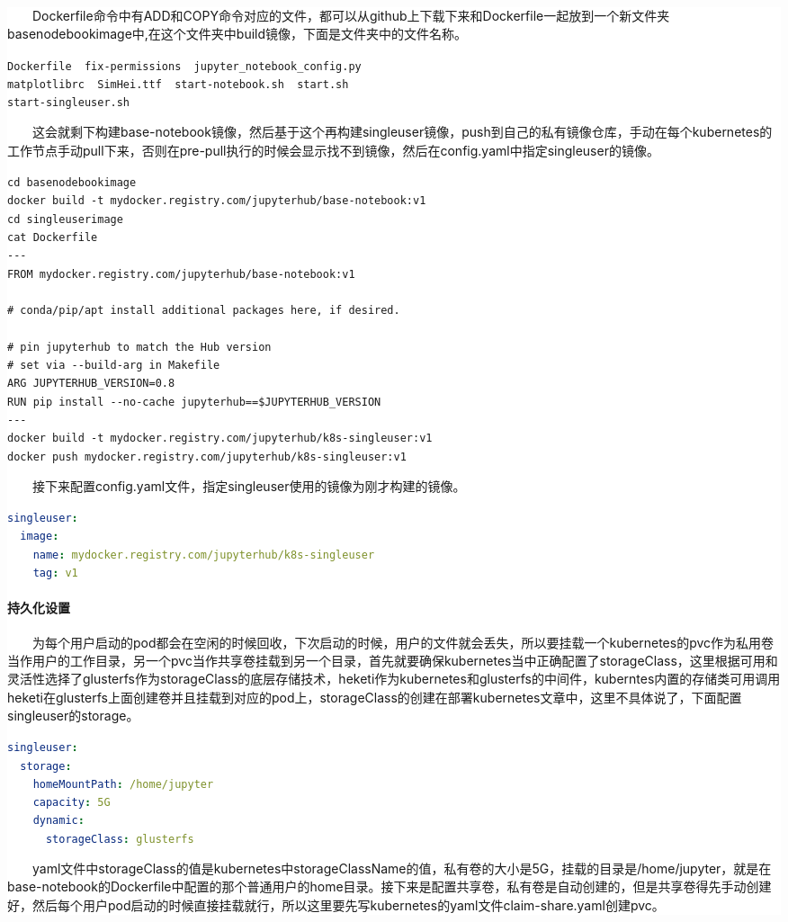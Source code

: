 &emsp;&emsp;Dockerfile命令中有ADD和COPY命令对应的文件，都可以从github上下载下来和Dockerfile一起放到一个新文件夹basenodebookimage中,在这个文件夹中build镜像，下面是文件夹中的文件名称。

```
Dockerfile  fix-permissions  jupyter_notebook_config.py  
matplotlibrc  SimHei.ttf  start-notebook.sh  start.sh  
start-singleuser.sh
```
&emsp;&emsp;这会就剩下构建base-notebook镜像，然后基于这个再构建singleuser镜像，push到自己的私有镜像仓库，手动在每个kubernetes的工作节点手动pull下来，否则在pre-pull执行的时候会显示找不到镜像，然后在config.yaml中指定singleuser的镜像。

```
cd basenodebookimage
docker build -t mydocker.registry.com/jupyterhub/base-notebook:v1
cd singleuserimage
cat Dockerfile
---
FROM mydocker.registry.com/jupyterhub/base-notebook:v1

# conda/pip/apt install additional packages here, if desired.

# pin jupyterhub to match the Hub version
# set via --build-arg in Makefile
ARG JUPYTERHUB_VERSION=0.8
RUN pip install --no-cache jupyterhub==$JUPYTERHUB_VERSION
---
docker build -t mydocker.registry.com/jupyterhub/k8s-singleuser:v1
docker push mydocker.registry.com/jupyterhub/k8s-singleuser:v1
```
&emsp;&emsp;接下来配置config.yaml文件，指定singleuser使用的镜像为刚才构建的镜像。

```yaml
singleuser:
  image:
    name: mydocker.registry.com/jupyterhub/k8s-singleuser
    tag: v1
```
#### 持久化设置

&emsp;&emsp;为每个用户启动的pod都会在空闲的时候回收，下次启动的时候，用户的文件就会丢失，所以要挂载一个kubernetes的pvc作为私用卷当作用户的工作目录，另一个pvc当作共享卷挂载到另一个目录，首先就要确保kubernetes当中正确配置了storageClass，这里根据可用和灵活性选择了glusterfs作为storageClass的底层存储技术，heketi作为kubernetes和glusterfs的中间件，kuberntes内置的存储类可用调用heketi在glusterfs上面创建卷并且挂载到对应的pod上，storageClass的创建在部署kubernetes文章中，这里不具体说了，下面配置singleuser的storage。

```yaml
singleuser:
  storage:
    homeMountPath: /home/jupyter
    capacity: 5G
    dynamic:
      storageClass: glusterfs
```
&emsp;&emsp;yaml文件中storageClass的值是kubernetes中storageClassName的值，私有卷的大小是5G，挂载的目录是/home/jupyter，就是在base-notebook的Dockerfile中配置的那个普通用户的home目录。接下来是配置共享卷，私有卷是自动创建的，但是共享卷得先手动创建好，然后每个用户pod启动的时候直接挂载就行，所以这里要先写kubernetes的yaml文件claim-share.yaml创建pvc。
